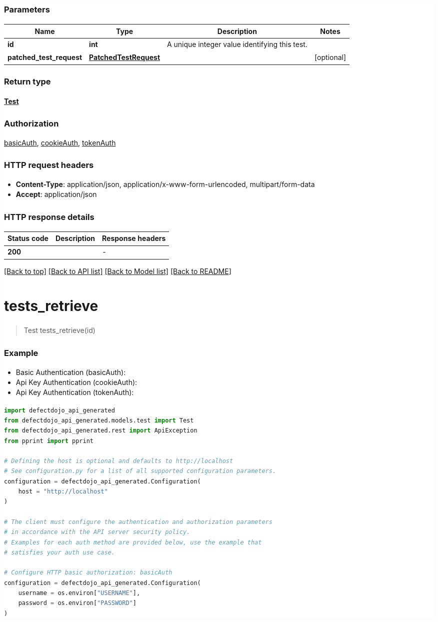 ```python
```



### Parameters


Name | Type | Description  | Notes
------------- | ------------- | ------------- | -------------
 **id** | **int**| A unique integer value identifying this test. | 
 **patched_test_request** | [**PatchedTestRequest**](PatchedTestRequest.md)|  | [optional] 

### Return type

[**Test**](Test.md)

### Authorization

[basicAuth](../README.md#basicAuth), [cookieAuth](../README.md#cookieAuth), [tokenAuth](../README.md#tokenAuth)

### HTTP request headers

 - **Content-Type**: application/json, application/x-www-form-urlencoded, multipart/form-data
 - **Accept**: application/json

### HTTP response details

| Status code | Description | Response headers |
|-------------|-------------|------------------|
**200** |  |  -  |

[[Back to top]](#) [[Back to API list]](../README.md#documentation-for-api-endpoints) [[Back to Model list]](../README.md#documentation-for-models) [[Back to README]](../README.md)

# **tests_retrieve**
> Test tests_retrieve(id)

### Example

* Basic Authentication (basicAuth):
* Api Key Authentication (cookieAuth):
* Api Key Authentication (tokenAuth):

```python
import defectdojo_api_generated
from defectdojo_api_generated.models.test import Test
from defectdojo_api_generated.rest import ApiException
from pprint import pprint

# Defining the host is optional and defaults to http://localhost
# See configuration.py for a list of all supported configuration parameters.
configuration = defectdojo_api_generated.Configuration(
    host = "http://localhost"
)

# The client must configure the authentication and authorization parameters
# in accordance with the API server security policy.
# Examples for each auth method are provided below, use the example that
# satisfies your auth use case.

# Configure HTTP basic authorization: basicAuth
configuration = defectdojo_api_generated.Configuration(
    username = os.environ["USERNAME"],
    password = os.environ["PASSWORD"]
)
```